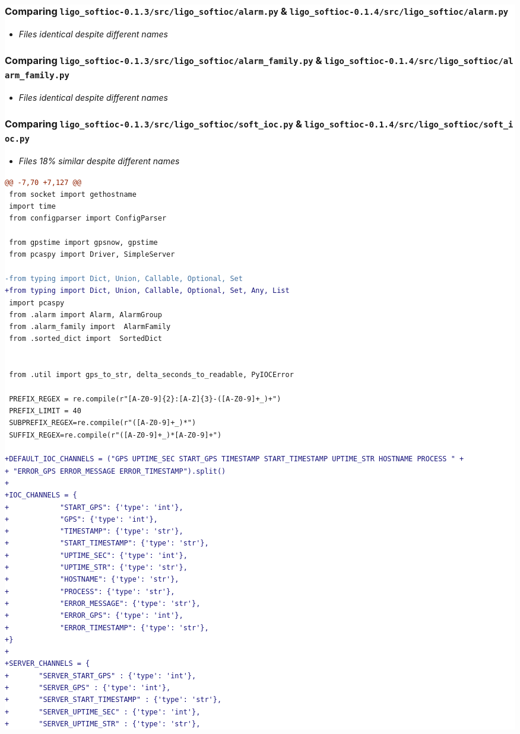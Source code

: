 ### Comparing `ligo_softioc-0.1.3/src/ligo_softioc/alarm.py` & `ligo_softioc-0.1.4/src/ligo_softioc/alarm.py`

 * *Files identical despite different names*

### Comparing `ligo_softioc-0.1.3/src/ligo_softioc/alarm_family.py` & `ligo_softioc-0.1.4/src/ligo_softioc/alarm_family.py`

 * *Files identical despite different names*

### Comparing `ligo_softioc-0.1.3/src/ligo_softioc/soft_ioc.py` & `ligo_softioc-0.1.4/src/ligo_softioc/soft_ioc.py`

 * *Files 18% similar despite different names*

```diff
@@ -7,70 +7,127 @@
 from socket import gethostname
 import time
 from configparser import ConfigParser
 
 from gpstime import gpsnow, gpstime
 from pcaspy import Driver, SimpleServer
 
-from typing import Dict, Union, Callable, Optional, Set
+from typing import Dict, Union, Callable, Optional, Set, Any, List
 import pcaspy
 from .alarm import Alarm, AlarmGroup
 from .alarm_family import  AlarmFamily
 from .sorted_dict import  SortedDict
 
 
 from .util import gps_to_str, delta_seconds_to_readable, PyIOCError
 
 PREFIX_REGEX = re.compile(r"[A-Z0-9]{2}:[A-Z]{3}-([A-Z0-9]+_)+")
 PREFIX_LIMIT = 40
 SUBPREFIX_REGEX=re.compile(r"([A-Z0-9]+_)*")
 SUFFIX_REGEX=re.compile(r"([A-Z0-9]+_)*[A-Z0-9]+")
 
+DEFAULT_IOC_CHANNELS = ("GPS UPTIME_SEC START_GPS TIMESTAMP START_TIMESTAMP UPTIME_STR HOSTNAME PROCESS " +
+ "ERROR_GPS ERROR_MESSAGE ERROR_TIMESTAMP").split()
+
+IOC_CHANNELS = {
+            "START_GPS": {'type': 'int'},
+            "GPS": {'type': 'int'},
+            "TIMESTAMP": {'type': 'str'},
+            "START_TIMESTAMP": {'type': 'str'},
+            "UPTIME_SEC": {'type': 'int'},
+            "UPTIME_STR": {'type': 'str'},
+            "HOSTNAME": {'type': 'str'},
+            "PROCESS": {'type': 'str'},
+            "ERROR_MESSAGE": {'type': 'str'},
+            "ERROR_GPS": {'type': 'int'},
+            "ERROR_TIMESTAMP": {'type': 'str'},
+}
+
+SERVER_CHANNELS = {
+       "SERVER_START_GPS" : {'type': 'int'},
+       "SERVER_GPS" : {'type': 'int'},
+       "SERVER_START_TIMESTAMP" : {'type': 'str'},
+       "SERVER_UPTIME_SEC" : {'type': 'int'},
+       "SERVER_UPTIME_STR" : {'type': 'str'},
```